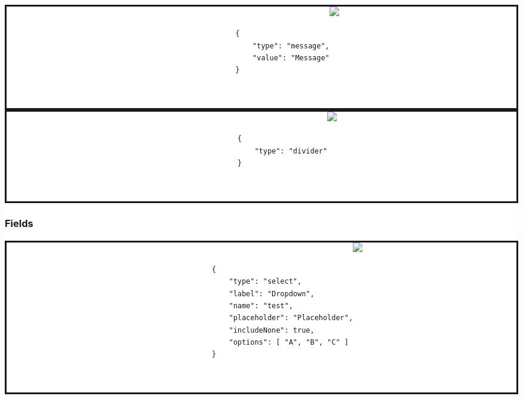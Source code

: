 <div style="display: flex; justify-content: center; border: solid;">
    <pre style="float: left;">
        <code language="json">
            {
                "type": "message",
                "value": "Message"
            }
        </code>
    </pre>
    <image
        src="${PATH_MARKDOWN}/templates/message.png"
        class="zoom"
        style="height: 50%; float: right;"
    />
</div>

<div style="display: flex; justify-content: center; border: solid;">
    <pre style="float: left;">
        <code language="json">
            {
                "type": "divider"
            }
        </code>
    </pre>
    <image
        src="${PATH_MARKDOWN}/templates/divider.png"
        class="zoom"
        style="height: 50%; float: right;"
    />
</div>

### Fields

<div style="display: flex; justify-content: center; border: solid;">
    <pre style="float: left;">
        <code language="json">
            {
                "type": "select",
                "label": "Dropdown",
                "name": "test",
                "placeholder": "Placeholder",
                "includeNone": true,
                "options": [ "A", "B", "C" ]
            }
        </code>
    </pre>
    <image
        src="${PATH_MARKDOWN}/templates/dropdown.png"
        class="zoom"
        style="height: 50%; float: right;"
    />
</div>
